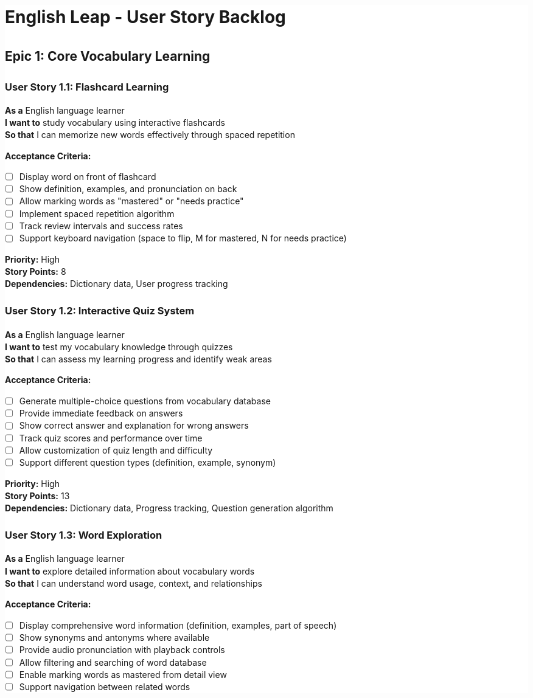 # English Leap - User Story Backlog

## Epic 1: Core Vocabulary Learning

### User Story 1.1: Flashcard Learning
**As a** English language learner  
**I want to** study vocabulary using interactive flashcards  
**So that** I can memorize new words effectively through spaced repetition  

**Acceptance Criteria:**
- [ ] Display word on front of flashcard
- [ ] Show definition, examples, and pronunciation on back
- [ ] Allow marking words as "mastered" or "needs practice"
- [ ] Implement spaced repetition algorithm
- [ ] Track review intervals and success rates
- [ ] Support keyboard navigation (space to flip, M for mastered, N for needs practice)

**Priority:** High  
**Story Points:** 8  
**Dependencies:** Dictionary data, User progress tracking  

### User Story 1.2: Interactive Quiz System
**As a** English language learner  
**I want to** test my vocabulary knowledge through quizzes  
**So that** I can assess my learning progress and identify weak areas  

**Acceptance Criteria:**
- [ ] Generate multiple-choice questions from vocabulary database
- [ ] Provide immediate feedback on answers
- [ ] Show correct answer and explanation for wrong answers
- [ ] Track quiz scores and performance over time
- [ ] Allow customization of quiz length and difficulty
- [ ] Support different question types (definition, example, synonym)

**Priority:** High  
**Story Points:** 13  
**Dependencies:** Dictionary data, Progress tracking, Question generation algorithm  

### User Story 1.3: Word Exploration
**As a** English language learner  
**I want to** explore detailed information about vocabulary words  
**So that** I can understand word usage, context, and relationships  

**Acceptance Criteria:**
- [ ] Display comprehensive word information (definition, examples, part of speech)
- [ ] Show synonyms and antonyms where available
- [ ] Provide audio pronunciation with playback controls
- [ ] Allow filtering and searching of word database
- [ ] Enable marking words as mastered from detail view
- [ ] Support navigation between related words
